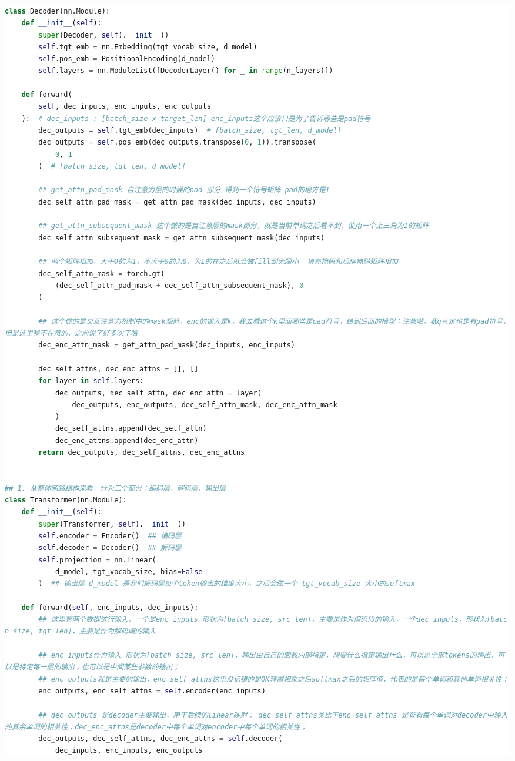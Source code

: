 ```python
class Decoder(nn.Module):
    def __init__(self):
        super(Decoder, self).__init__()
        self.tgt_emb = nn.Embedding(tgt_vocab_size, d_model)
        self.pos_emb = PositionalEncoding(d_model)
        self.layers = nn.ModuleList([DecoderLayer() for _ in range(n_layers)])

    def forward(
        self, dec_inputs, enc_inputs, enc_outputs
    ):  # dec_inputs : [batch_size x target_len] enc_inputs这个应该只是为了告诉哪些是pad符号
        dec_outputs = self.tgt_emb(dec_inputs)  # [batch_size, tgt_len, d_model]
        dec_outputs = self.pos_emb(dec_outputs.transpose(0, 1)).transpose(
            0, 1
        )  # [batch_size, tgt_len, d_model]

        ## get_attn_pad_mask 自注意力层的时候的pad 部分 得到一个符号矩阵 pad的地方是1
        dec_self_attn_pad_mask = get_attn_pad_mask(dec_inputs, dec_inputs)

        ## get_attn_subsequent_mask 这个做的是自注意层的mask部分，就是当前单词之后看不到，使用一个上三角为1的矩阵
        dec_self_attn_subsequent_mask = get_attn_subsequent_mask(dec_inputs)

        ## 两个矩阵相加，大于0的为1，不大于0的为0，为1的在之后就会被fill到无限小  填充掩码和后续掩码矩阵相加
        dec_self_attn_mask = torch.gt(
            (dec_self_attn_pad_mask + dec_self_attn_subsequent_mask), 0
        )

        ## 这个做的是交互注意力机制中的mask矩阵，enc的输入是k，我去看这个k里面哪些是pad符号，给到后面的模型；注意哦，我q肯定也是有pad符号，但是这里我不在意的，之前说了好多次了哈
        dec_enc_attn_mask = get_attn_pad_mask(dec_inputs, enc_inputs)

        dec_self_attns, dec_enc_attns = [], []
        for layer in self.layers:
            dec_outputs, dec_self_attn, dec_enc_attn = layer(
                dec_outputs, enc_outputs, dec_self_attn_mask, dec_enc_attn_mask
            )
            dec_self_attns.append(dec_self_attn)
            dec_enc_attns.append(dec_enc_attn)
        return dec_outputs, dec_self_attns, dec_enc_attns


## 1. 从整体网路结构来看，分为三个部分：编码层，解码层，输出层
class Transformer(nn.Module):
    def __init__(self):
        super(Transformer, self).__init__()
        self.encoder = Encoder()  ## 编码层
        self.decoder = Decoder()  ## 解码层
        self.projection = nn.Linear(
            d_model, tgt_vocab_size, bias=False
        )  ## 输出层 d_model 是我们解码层每个token输出的维度大小，之后会做一个 tgt_vocab_size 大小的softmax

    def forward(self, enc_inputs, dec_inputs):
        ## 这里有两个数据进行输入，一个是enc_inputs 形状为[batch_size, src_len]，主要是作为编码段的输入，一个dec_inputs，形状为[batch_size, tgt_len]，主要是作为解码端的输入

        ## enc_inputs作为输入 形状为[batch_size, src_len]，输出由自己的函数内部指定，想要什么指定输出什么，可以是全部tokens的输出，可以是特定每一层的输出；也可以是中间某些参数的输出；
        ## enc_outputs就是主要的输出，enc_self_attns这里没记错的是QK转置相乘之后softmax之后的矩阵值，代表的是每个单词和其他单词相关性；
        enc_outputs, enc_self_attns = self.encoder(enc_inputs)

        ## dec_outputs 是decoder主要输出，用于后续的linear映射； dec_self_attns类比于enc_self_attns 是查看每个单词对decoder中输入的其余单词的相关性；dec_enc_attns是decoder中每个单词对encoder中每个单词的相关性；
        dec_outputs, dec_self_attns, dec_enc_attns = self.decoder(
            dec_inputs, enc_inputs, enc_outputs
```
